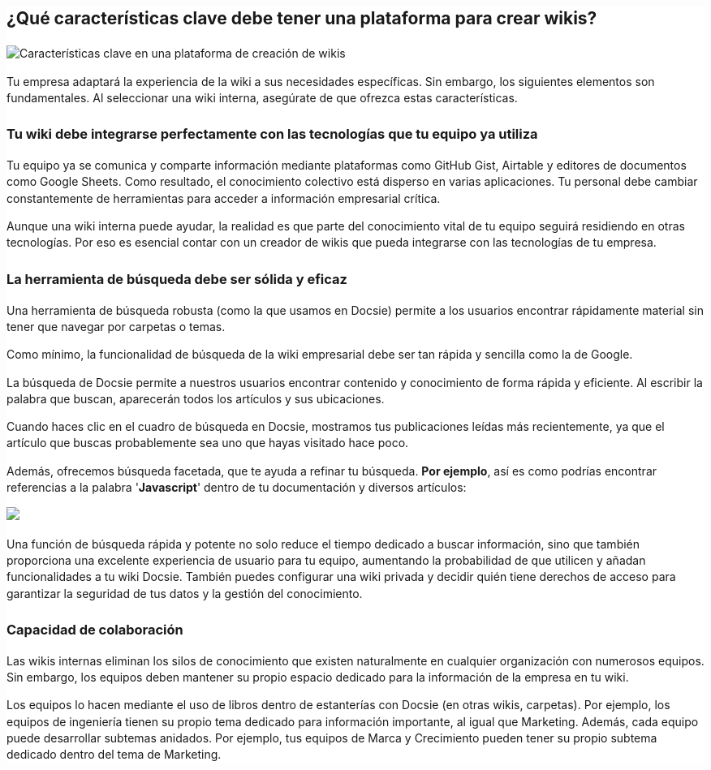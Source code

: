 ## ¿Qué características clave debe tener una plataforma para crear wikis?

![Características clave en una plataforma de creación de wikis](https://cdn.docsie.io/workspace_PfNzfGj3YfKKtTO4T/doc_QiqgSuNoJpspcExF3/file_hk3Mzpy1tkqVzNgqc/3e2b47e6-eccc-39f6-00bc-df59744e852ekey_features_in_a_wiki_creation.png)

Tu empresa adaptará la experiencia de la wiki a sus necesidades específicas. Sin embargo, los siguientes elementos son fundamentales. Al seleccionar una wiki interna, asegúrate de que ofrezca estas características.

### Tu wiki debe integrarse perfectamente con las tecnologías que tu equipo ya utiliza

Tu equipo ya se comunica y comparte información mediante plataformas como GitHub Gist, Airtable y editores de documentos como Google Sheets. Como resultado, el conocimiento colectivo está disperso en varias aplicaciones. Tu personal debe cambiar constantemente de herramientas para acceder a información empresarial crítica.

Aunque una wiki interna puede ayudar, la realidad es que parte del conocimiento vital de tu equipo seguirá residiendo en otras tecnologías. Por eso es esencial contar con un creador de wikis que pueda integrarse con las tecnologías de tu empresa.

### La herramienta de búsqueda debe ser sólida y eficaz

Una herramienta de búsqueda robusta (como la que usamos en Docsie) permite a los usuarios encontrar rápidamente material sin tener que navegar por carpetas o temas.

Como mínimo, la funcionalidad de búsqueda de la wiki empresarial debe ser tan rápida y sencilla como la de Google.

La búsqueda de Docsie permite a nuestros usuarios encontrar contenido y conocimiento de forma rápida y eficiente. Al escribir la palabra que buscan, aparecerán todos los artículos y sus ubicaciones.

Cuando haces clic en el cuadro de búsqueda en Docsie, mostramos tus publicaciones leídas más recientemente, ya que el artículo que buscas probablemente sea uno que hayas visitado hace poco.

Además, ofrecemos búsqueda facetada, que te ayuda a refinar tu búsqueda. **Por ejemplo**, así es como podrías encontrar referencias a la palabra '**Javascript**' dentro de tu documentación y diversos artículos:

![](https://s3.amazonaws.com/content-harmony-user-uploads/froala-uploads-1700146955005-1700146955005.jpeg)

Una función de búsqueda rápida y potente no solo reduce el tiempo dedicado a buscar información, sino que también proporciona una excelente experiencia de usuario para tu equipo, aumentando la probabilidad de que utilicen y añadan funcionalidades a tu wiki Docsie. También puedes configurar una wiki privada y decidir quién tiene derechos de acceso para garantizar la seguridad de tus datos y la gestión del conocimiento.

### Capacidad de colaboración

Las wikis internas eliminan los silos de conocimiento que existen naturalmente en cualquier organización con numerosos equipos. Sin embargo, los equipos deben mantener su propio espacio dedicado para la información de la empresa en tu wiki.

Los equipos lo hacen mediante el uso de libros dentro de estanterías con Docsie (en otras wikis, carpetas). Por ejemplo, los equipos de ingeniería tienen su propio tema dedicado para información importante, al igual que Marketing. Además, cada equipo puede desarrollar subtemas anidados. Por ejemplo, tus equipos de Marca y Crecimiento pueden tener su propio subtema dedicado dentro del tema de Marketing.
